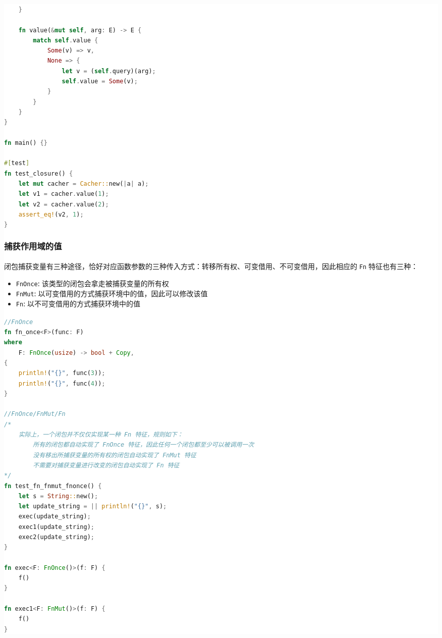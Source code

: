 ```rust
    }
    
    fn value(&mut self, arg: E) -> E {
        match self.value {
            Some(v) => v,
            None => {
                let v = (self.query)(arg);
                self.value = Some(v);
            }
        }
    }
}

fn main() {}

#[test]
fn test_closure() {
    let mut cacher = Cacher::new(|a| a);
    let v1 = cacher.value(1);
    let v2 = cacher.value(2);
    assert_eq!(v2, 1);
}
```

### 捕获作用域的值

闭包捕获变量有三种途径，恰好对应函数参数的三种传入方式：转移所有权、可变借用、不可变借用，因此相应的 `Fn` 特征也有三种：

* `FnOnce`: 该类型的闭包会拿走被捕获变量的所有权
* `FnMut`: 以可变借用的方式捕获环境中的值，因此可以修改该值
* `Fn`: 以不可变借用的方式捕获环境中的值

```rust
//FnOnce
fn fn_once<F>(func: F)
where
	F: FnOnce(usize) -> bool + Copy,
{
    println!("{}", func(3));
    println!("{}", func(4));
}

//FnOnce/FnMut/Fn
/*
	实际上，一个闭包并不仅仅实现某一种 Fn 特征，规则如下：
        所有的闭包都自动实现了 FnOnce 特征，因此任何一个闭包都至少可以被调用一次
        没有移出所捕获变量的所有权的闭包自动实现了 FnMut 特征
        不需要对捕获变量进行改变的闭包自动实现了 Fn 特征
*/
fn test_fn_fnmut_fnonce() {
    let s = String::new();
    let update_string = || println!("{}", s);
    exec(update_string);
    exec1(update_string);
    exec2(update_string);
}

fn exec<F: FnOnce()>(f: F) {
    f()
}

fn exec1<F: FnMut()>(f: F) {
    f()
}
```